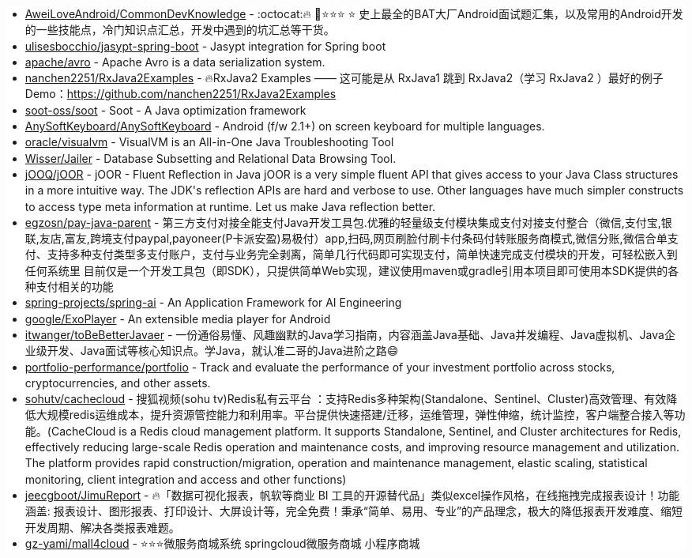 * [AweiLoveAndroid/CommonDevKnowledge](https://github.com/AweiLoveAndroid/CommonDevKnowledge) - :octocat::fire: :star2::star::star::star: :star:  史上最全的BAT大厂Android面试题汇集，以及常用的Android开发的一些技能点，冷门知识点汇总，开发中遇到的坑汇总等干货。
* [ulisesbocchio/jasypt-spring-boot](https://github.com/ulisesbocchio/jasypt-spring-boot) - Jasypt integration for Spring boot
* [apache/avro](https://github.com/apache/avro) - Apache Avro is a data serialization system.
* [nanchen2251/RxJava2Examples](https://github.com/nanchen2251/RxJava2Examples) - :fire:RxJava2 Examples —— 这可能是从 RxJava1 跳到 RxJava2（学习 RxJava2 ）最好的例子 Demo：https://github.com/nanchen2251/RxJava2Examples
* [soot-oss/soot](https://github.com/soot-oss/soot) - Soot - A Java optimization framework
* [AnySoftKeyboard/AnySoftKeyboard](https://github.com/AnySoftKeyboard/AnySoftKeyboard) - Android (f/w 2.1+) on screen keyboard for multiple languages.
* [oracle/visualvm](https://github.com/oracle/visualvm) - VisualVM is an All-in-One Java Troubleshooting Tool
* [Wisser/Jailer](https://github.com/Wisser/Jailer) - Database Subsetting and Relational Data Browsing Tool.
* [jOOQ/jOOR](https://github.com/jOOQ/jOOR) -  jOOR - Fluent Reflection in Java jOOR is a very simple fluent API that gives access to your Java Class structures in a more intuitive way. The JDK's reflection APIs are hard and verbose to use. Other languages have much simpler constructs to access type meta information at runtime. Let us make Java reflection better.
* [egzosn/pay-java-parent](https://github.com/egzosn/pay-java-parent) - 第三方支付对接全能支付Java开发工具包.优雅的轻量级支付模块集成支付对接支付整合（微信,支付宝,银联,友店,富友,跨境支付paypal,payoneer(P卡派安盈)易极付）app,扫码,网页刷脸付刷卡付条码付转账服务商模式,微信分账,微信合单支付、支持多种支付类型多支付账户，支付与业务完全剥离，简单几行代码即可实现支付，简单快速完成支付模块的开发，可轻松嵌入到任何系统里 目前仅是一个开发工具包（即SDK），只提供简单Web实现，建议使用maven或gradle引用本项目即可使用本SDK提供的各种支付相关的功能
* [spring-projects/spring-ai](https://github.com/spring-projects/spring-ai) - An Application Framework for AI Engineering
* [google/ExoPlayer](https://github.com/google/ExoPlayer) - An extensible media player for Android
* [itwanger/toBeBetterJavaer](https://github.com/itwanger/toBeBetterJavaer) - 一份通俗易懂、风趣幽默的Java学习指南，内容涵盖Java基础、Java并发编程、Java虚拟机、Java企业级开发、Java面试等核心知识点。学Java，就认准二哥的Java进阶之路😄
* [portfolio-performance/portfolio](https://github.com/portfolio-performance/portfolio) - Track and evaluate the performance of your investment portfolio across stocks, cryptocurrencies, and other assets.
* [sohutv/cachecloud](https://github.com/sohutv/cachecloud) - 搜狐视频(sohu tv)Redis私有云平台 ：支持Redis多种架构(Standalone、Sentinel、Cluster)高效管理、有效降低大规模redis运维成本，提升资源管控能力和利用率。平台提供快速搭建/迁移，运维管理，弹性伸缩，统计监控，客户端整合接入等功能。(CacheCloud is a Redis cloud management platform. It supports Standalone, Sentinel, and Cluster architectures for Redis, effectively reducing large-scale Redis operation and maintenance costs, and improving resource management and utilization. The platform provides rapid construction/migration, operation and maintenance management, elastic scaling, statistical monitoring, client integration and access and other functions)
* [jeecgboot/JimuReport](https://github.com/jeecgboot/JimuReport) - 🔥「数据可视化报表，帆软等商业 BI 工具的开源替代品」类似excel操作风格，在线拖拽完成报表设计！功能涵盖: 报表设计、图形报表、打印设计、大屏设计等，完全免费！秉承“简单、易用、专业”的产品理念，极大的降低报表开发难度、缩短开发周期、解决各类报表难题。
* [gz-yami/mall4cloud](https://github.com/gz-yami/mall4cloud) - ⭐️⭐️⭐️微服务商城系统 springcloud微服务商城 小程序商城
